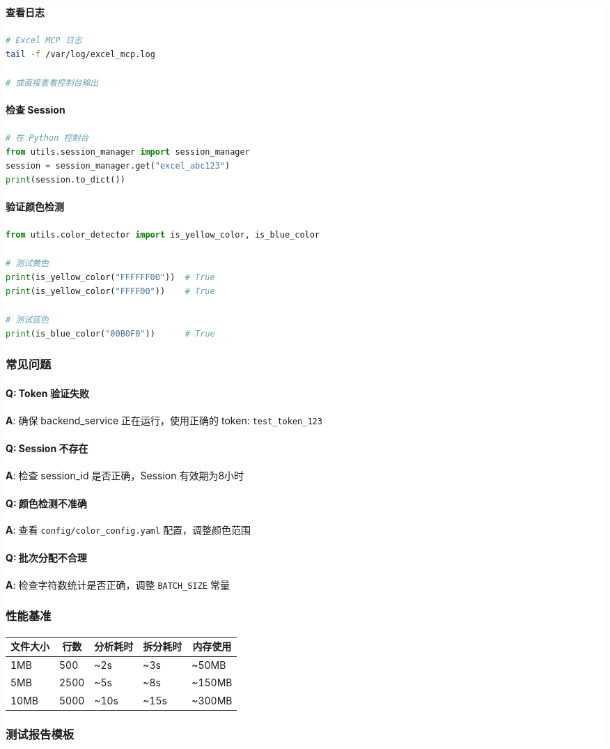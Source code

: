 #### 查看日志
```bash
# Excel MCP 日志
tail -f /var/log/excel_mcp.log

# 或直接查看控制台输出
```

#### 检查 Session
```python
# 在 Python 控制台
from utils.session_manager import session_manager
session = session_manager.get("excel_abc123")
print(session.to_dict())
```

#### 验证颜色检测
```python
from utils.color_detector import is_yellow_color, is_blue_color

# 测试黄色
print(is_yellow_color("FFFFFF00"))  # True
print(is_yellow_color("FFFF00"))    # True

# 测试蓝色
print(is_blue_color("00B0F0"))      # True
```

### 常见问题

#### Q: Token 验证失败
**A**: 确保 backend_service 正在运行，使用正确的 token: `test_token_123`

#### Q: Session 不存在
**A**: 检查 session_id 是否正确，Session 有效期为8小时

#### Q: 颜色检测不准确
**A**: 查看 `config/color_config.yaml` 配置，调整颜色范围

#### Q: 批次分配不合理
**A**: 检查字符数统计是否正确，调整 `BATCH_SIZE` 常量

### 性能基准

| 文件大小 | 行数 | 分析耗时 | 拆分耗时 | 内存使用 |
|---------|------|---------|---------|---------|
| 1MB     | 500  | ~2s     | ~3s     | ~50MB   |
| 5MB     | 2500 | ~5s     | ~8s     | ~150MB  |
| 10MB    | 5000 | ~10s    | ~15s    | ~300MB  |

### 测试报告模板
